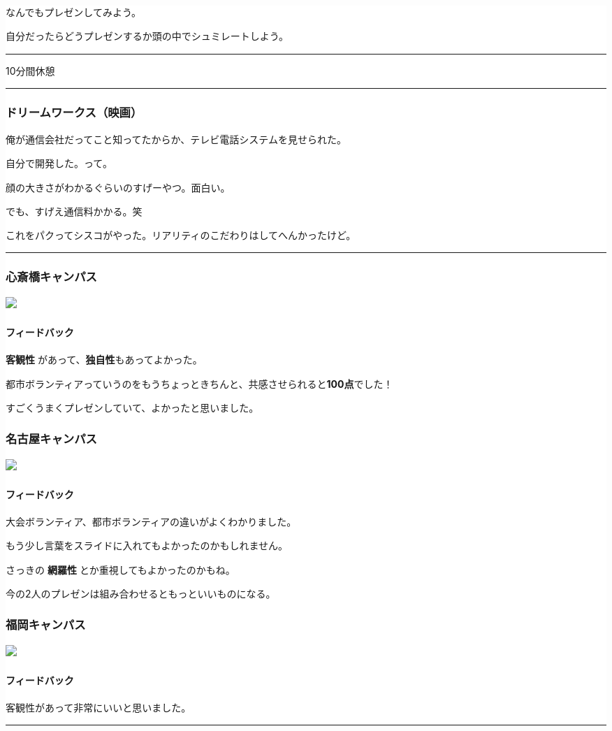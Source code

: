 なんでもプレゼンしてみよう。

自分だったらどうプレゼンするか頭の中でシュミレートしよう。

---

10分間休憩

---

### ドリームワークス（映画）

俺が通信会社だってこと知ってたからか、テレビ電話システムを見せられた。

自分で開発した。って。

顔の大きさがわかるぐらいのすげーやつ。面白い。

でも、すげえ通信料かかる。笑

これをパクってシスコがやった。リアリティのこだわりはしてへんかったけど。

---

### 心斎橋キャンパス

<img src="https://lh3.googleusercontent.com/aB5IEiavRQLY_tulNuqzrw-LwYGjfjkkFXZCEbq6_9PiNBEIQvprbHSkJX25G1bdtypGJNH4ylZR1aCjRlzNrYMFhRXRIoX4c60yDKj6MeJCbRAbntb5mKhsKFPENAliJci3XbvlHQp4LVLkqmxe7b5ZVFsMx2pCaDSjoosr60Evyno3bjAat-xb9c8ruE5HjDZ-ldaQV_fNlu2c6Xx6H72J_Fh-sjkV2P34Ho1k1vgklJUvi_MIFmp1jhhcwIiNTg_fTOsb5pjbjKb5o4YfJb-vNnVImajW4ZyBgYHrGtTiYbtLLv9vYhqWRhgu7_oOpMu9C829P_GQOsImW9kwQUwQx5QnliOu6jvF7j1WM8nDya0-C6MpiLeX8kIugPsICzZ0a1_g1S9QERt1DCmChvJ_DXmCeEKIps8smYtHANYtWDArKns3fj3u_dS_64zUABfl5gFgM7P7BVynyj-CLXSo2f-An97KCTc-mGeH1G5NX6uRSNCJKW2-enTHJz_Rak8D4JMvdAD5NhyUDMHHawZIGoG97axJYQ19svdtkfABoFbVyLlM7s_HAz9vYRu9l92sYrJVakD6dy3AotsGtfhY1dzz0tApFE_R-8P13Dv2jXa30K6mSD6fLmOtM16wqO0Q7TJQw3lAjBXdh3VacDl7ag=w2104-h1578-no" width="100%">

#### フィードバック

**客観性** があって、**独自性**もあってよかった。

都市ボランティアっていうのをもうちょっときちんと、共感させられると**100点**でした！

すごくうまくプレゼンしていて、よかったと思いました。

### 名古屋キャンパス

<img src="https://lh3.googleusercontent.com/FHCb07ACwYqhx4fKOhtXDZ5j_c6LwyIC7umKbjgRuXBV2tmG-zsnqJeXK9R_xrreRze6yVPDo2fKxy_T_vW2a7tKWYij2mTCuo8hH79AABKm6YGcZeH_alk4ojrJ8wlHWMmAd95szQVeAPw1MGSswWjknqNHEXyw_8m1Ag8AuskgjdRUTlCVZO36ZHLPMly09uGvK1HHFIJWXcDnhD66i8vd5xOfDERLVCucbtZox26_kzTX8FEkJaYC2Gi-nMEpTLUJMiPzmN4WI-wTklWCct-gXR8C0BFinViT2RJSLcWXIYHFlkKntgznHa8kExCT_4LD6Vdw0TivkoP_4fzHyaSD7ipIuFWemb-TuNWBSnxZXsX4Fto3WyN4skkksqyu5roO_0Lg1RL714odxolnlWMdb9YOdbfFGQk6xeoHg2z2Ja3V3MYEalIzRl5TlahM52wulccuWbiguxU9sA3tp0bCihjxA1t5F9vnbWGL7ts10o_7kPvC_QC8e73ZSmldvM5kOquP44Mlv0b7AjYQH_2SAHeQ_Z9Le4LPPwTIgWz8N9kQNtBDXv_DDgI_zRjx31henNIohO_K-nBex-Nrf4DsJM-fAhu2GM45xnu6p14CmJdU_ENL4R9uoqYiHDYL0Zb24M76BIGp10WzKfjzLr3DPQ=w2104-h1578-no" width="100%">

#### フィードバック

大会ボランティア、都市ボランティアの違いがよくわかりました。

もう少し言葉をスライドに入れてもよかったのかもしれません。

さっきの **網羅性** とか重視してもよかったのかもね。

今の2人のプレゼンは組み合わせるともっといいものになる。

### 福岡キャンパス

<img src="https://lh3.googleusercontent.com/9qr3asfponfeE8-ZNdr4iIZuoWAGVZDW_Ko-IHyCE5-qr-DigO1Ogmhz_01B_W3-zeDsMkPK8lOsSqwxZhpPa3Jp-eBA_TJ03MzWFz-cYGyQxTEGBjEZ-ldQyygGHthZuaMyQyXbhGY2jG5ibCAvatKmV1zD2EpjSPhnyDSSVbrzuPoDqJ2uaiY_8dwQyhCXvryIqTAXhybOKJbh3Nzkjft1yPY3QZBEq6hoWhdXhr9eMWxIiDjfANL2NtiIBU8bnry9iJuzrVkninTSZLTWTQi6AFdcypbOL38zM7UIkbVDJVs_6Py8qJKBhFynuEHHJcoBoAw_hlFokxUOmOD3lVYf-4aqV2dAhBBeGIm4E7B3LfFJREP0kfowiTn4dowLjoJB8ItBwBGqSg9v5st8idwa2JrRdm3lGTpgvd7SGhEQERcjhVpUg5nL3kqJ2cfwj7bxuM4C6Ma3LRBep8l78uN4-bFEvbPYS_GmDGqQcsRTlhsSPXxXME5cBqIgIKZJEyzJ0XeDSA4cPS0zvEO084TuTJEcexTuBio50DjwRidOeYBZyaHyDDDqHg-CWYn0HCdTrLT9fVhjE0ILSNTTLALVLcfq2O0BQ1dtQxgPLanBt_Ty7Jeq-lMqNY8EwGJoiovK8M5r0rVBPzRO5FsXKjFGFw=w309-h232-no" width="100%">

#### フィードバック

客観性があって非常にいいと思いました。

---